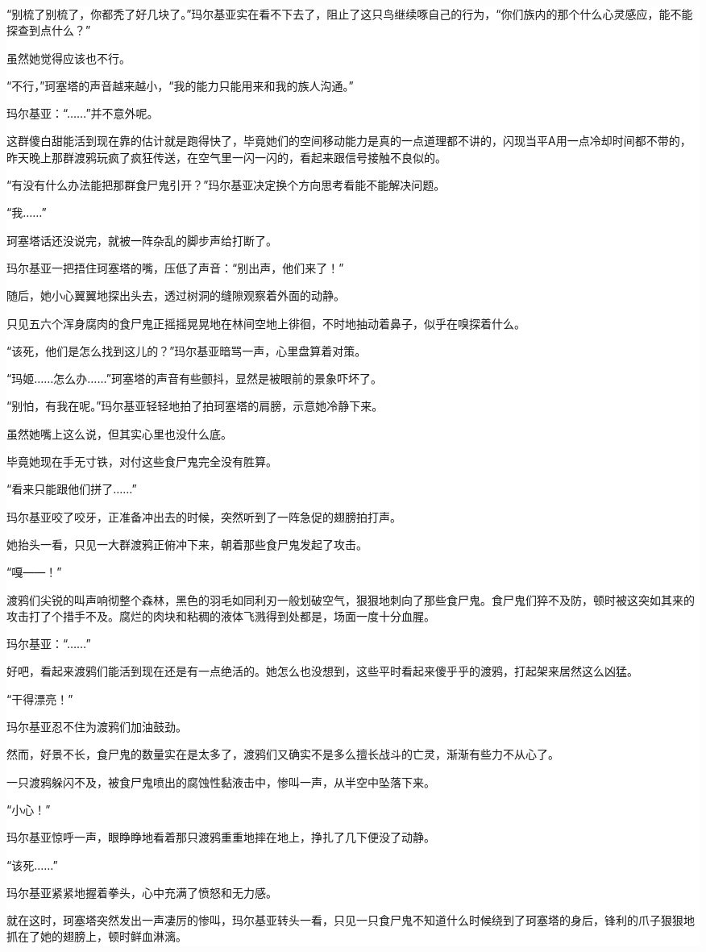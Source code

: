 “别梳了别梳了，你都秃了好几块了。”玛尔基亚实在看不下去了，阻止了这只鸟继续啄自己的行为，“你们族内的那个什么心灵感应，能不能探查到点什么？”

虽然她觉得应该也不行。

“不行，”珂塞塔的声音越来越小，“我的能力只能用来和我的族人沟通。”

玛尔基亚：“……”并不意外呢。

这群傻白甜能活到现在靠的估计就是跑得快了，毕竟她们的空间移动能力是真的一点道理都不讲的，闪现当平A用一点冷却时间都不带的，昨天晚上那群渡鸦玩疯了疯狂传送，在空气里一闪一闪的，看起来跟信号接触不良似的。

“有没有什么办法能把那群食尸鬼引开？”玛尔基亚决定换个方向思考看能不能解决问题。

“我……”

珂塞塔话还没说完，就被一阵杂乱的脚步声给打断了。

玛尔基亚一把捂住珂塞塔的嘴，压低了声音：“别出声，他们来了！”

随后，她小心翼翼地探出头去，透过树洞的缝隙观察着外面的动静。

只见五六个浑身腐肉的食尸鬼正摇摇晃晃地在林间空地上徘徊，不时地抽动着鼻子，似乎在嗅探着什么。

“该死，他们是怎么找到这儿的？”玛尔基亚暗骂一声，心里盘算着对策。

“玛姬……怎么办……”珂塞塔的声音有些颤抖，显然是被眼前的景象吓坏了。

“别怕，有我在呢。”玛尔基亚轻轻地拍了拍珂塞塔的肩膀，示意她冷静下来。

虽然她嘴上这么说，但其实心里也没什么底。

毕竟她现在手无寸铁，对付这些食尸鬼完全没有胜算。

“看来只能跟他们拼了……”

玛尔基亚咬了咬牙，正准备冲出去的时候，突然听到了一阵急促的翅膀拍打声。

她抬头一看，只见一大群渡鸦正俯冲下来，朝着那些食尸鬼发起了攻击。

“嘎——！”

渡鸦们尖锐的叫声响彻整个森林，黑色的羽毛如同利刃一般划破空气，狠狠地刺向了那些食尸鬼。食尸鬼们猝不及防，顿时被这突如其来的攻击打了个措手不及。腐烂的肉块和粘稠的液体飞溅得到处都是，场面一度十分血腥。

玛尔基亚：“……”

好吧，看起来渡鸦们能活到现在还是有一点绝活的。她怎么也没想到，这些平时看起来傻乎乎的渡鸦，打起架来居然这么凶猛。

“干得漂亮！”

玛尔基亚忍不住为渡鸦们加油鼓劲。

然而，好景不长，食尸鬼的数量实在是太多了，渡鸦们又确实不是多么擅长战斗的亡灵，渐渐有些力不从心了。

一只渡鸦躲闪不及，被食尸鬼喷出的腐蚀性黏液击中，惨叫一声，从半空中坠落下来。

“小心！”

玛尔基亚惊呼一声，眼睁睁地看着那只渡鸦重重地摔在地上，挣扎了几下便没了动静。

“该死……”

玛尔基亚紧紧地握着拳头，心中充满了愤怒和无力感。

就在这时，珂塞塔突然发出一声凄厉的惨叫，玛尔基亚转头一看，只见一只食尸鬼不知道什么时候绕到了珂塞塔的身后，锋利的爪子狠狠地抓在了她的翅膀上，顿时鲜血淋漓。
